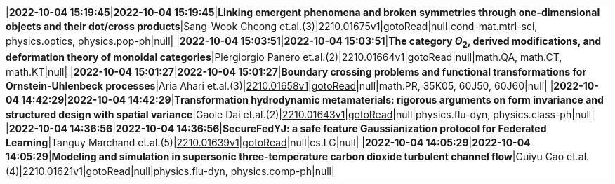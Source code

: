 |**2022-10-04 15:19:45**|**2022-10-04 15:19:45**|**Linking emergent phenomena and broken symmetries through one-dimensional   objects and their dot/cross products**|Sang-Wook Cheong et.al.(3)|[2210.01675v1](http://arxiv.org/abs/2210.01675v1)|[gotoRead](http://arxiv.org/pdf/2210.01675v1)|null|cond-mat.mtrl-sci, physics.optics, physics.pop-ph|null|
|**2022-10-04 15:03:51**|**2022-10-04 15:03:51**|**The category $Θ_2$, derived modifications, and deformation theory   of monoidal categories**|Piergiorgio Panero et.al.(2)|[2210.01664v1](http://arxiv.org/abs/2210.01664v1)|[gotoRead](http://arxiv.org/pdf/2210.01664v1)|null|math.QA, math.CT, math.KT|null|
|**2022-10-04 15:01:27**|**2022-10-04 15:01:27**|**Boundary crossing problems and functional transformations for   Ornstein-Uhlenbeck processes**|Aria Ahari et.al.(3)|[2210.01658v1](http://arxiv.org/abs/2210.01658v1)|[gotoRead](http://arxiv.org/pdf/2210.01658v1)|null|math.PR, 35K05, 60J50, 60J60|null|
|**2022-10-04 14:42:29**|**2022-10-04 14:42:29**|**Transformation hydrodynamic metamaterials: rigorous arguments on form   invariance and structured design with spatial variance**|Gaole Dai et.al.(2)|[2210.01643v1](http://arxiv.org/abs/2210.01643v1)|[gotoRead](http://arxiv.org/pdf/2210.01643v1)|null|physics.flu-dyn, physics.class-ph|null|
|**2022-10-04 14:36:56**|**2022-10-04 14:36:56**|**SecureFedYJ: a safe feature Gaussianization protocol for Federated   Learning**|Tanguy Marchand et.al.(5)|[2210.01639v1](http://arxiv.org/abs/2210.01639v1)|[gotoRead](http://arxiv.org/pdf/2210.01639v1)|null|cs.LG|null|
|**2022-10-04 14:05:29**|**2022-10-04 14:05:29**|**Modeling and simulation in supersonic three-temperature carbon dioxide   turbulent channel flow**|Guiyu Cao et.al.(4)|[2210.01621v1](http://arxiv.org/abs/2210.01621v1)|[gotoRead](http://arxiv.org/pdf/2210.01621v1)|null|physics.flu-dyn, physics.comp-ph|null|

